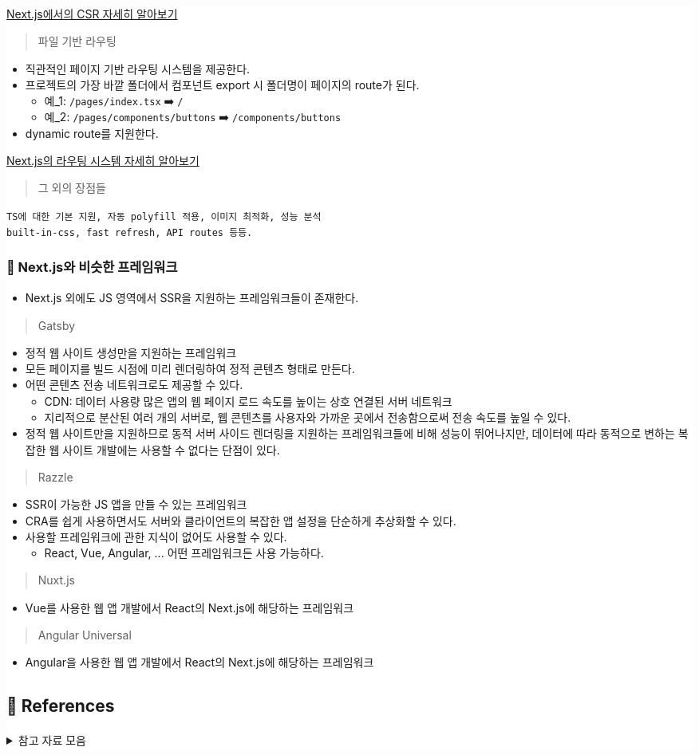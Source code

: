 [Next.js에서의 CSR 자세히 알아보기]()

> 파일 기반 라우팅

- 직관적인 페이지 기반 라우팅 시스템을 제공한다.
- 프로젝트의 가장 바깥 폴더에서 컴포넌트 export 시 폴더명이 페이지의 route가 된다.
  - 예\_1: <code>/pages/index.tsx</code> ➡️ <code>/</code>
  - 예\_2: <code>/pages/components/buttons</code> ➡️ <code>/components/buttons</code>
- dynamic route를 지원한다.

[Next.js의 라우팅 시스템 자세히 알아보기]()

> 그 외의 장점들

    TS에 대한 기본 지원, 자동 polyfill 적용, 이미지 최적화, 성능 분석
    built-in-css, fast refresh, API routes 등등.

### 🤖 Next.js와 비슷한 프레임워크

- Next.js 외에도 JS 영역에서 SSR을 지원하는 프레임워크들이 존재한다.

> Gatsby

- 정적 웹 사이트 생성만을 지원하는 프레임워크
- 모든 페이지를 빌드 시점에 미리 렌더링하여 정적 콘텐츠 형태로 만든다.
- 어떤 콘텐츠 전송 네트워크로도 제공할 수 있다.
  - CDN: 데이터 사용량 많은 앱의 웹 페이지 로드 속도를 높이는 상호 연결된 서버 네트워크
  - 지리적으로 분산된 여러 개의 서버로, 웹 콘텐츠를 사용자와 가까운 곳에서 전송함으로써 전송 속도를 높일 수 있다.
- 정적 웹 사이트만을 지원하므로 동적 서버 사이드 렌더링을 지원하는 프레임워크들에 비해 성능이 뛰어나지만, 데이터에 따라 동적으로 변하는 복잡한 웹 사이트 개발에는 사용할 수 없다는 단점이 있다.

> Razzle

- SSR이 가능한 JS 앱을 만들 수 있는 프레임워크
- CRA를 쉽게 사용하면서도 서버와 클라이언트의 복잡한 앱 설정을 단순하게 추상화할 수 있다.
- 사용할 프레임워크에 관한 지식이 없어도 사용할 수 있다.
  - React, Vue, Angular, ... 어떤 프레임워크든 사용 가능하다.

> Nuxt.js

- Vue를 사용한 웹 앱 개발에서 React의 Next.js에 해당하는 프레임워크

> Angular Universal

- Angular을 사용한 웹 앱 개발에서 React의 Next.js에 해당하는 프레임워크

## 🔎 References

<details><summary>참고 자료 모음</summary></details>
